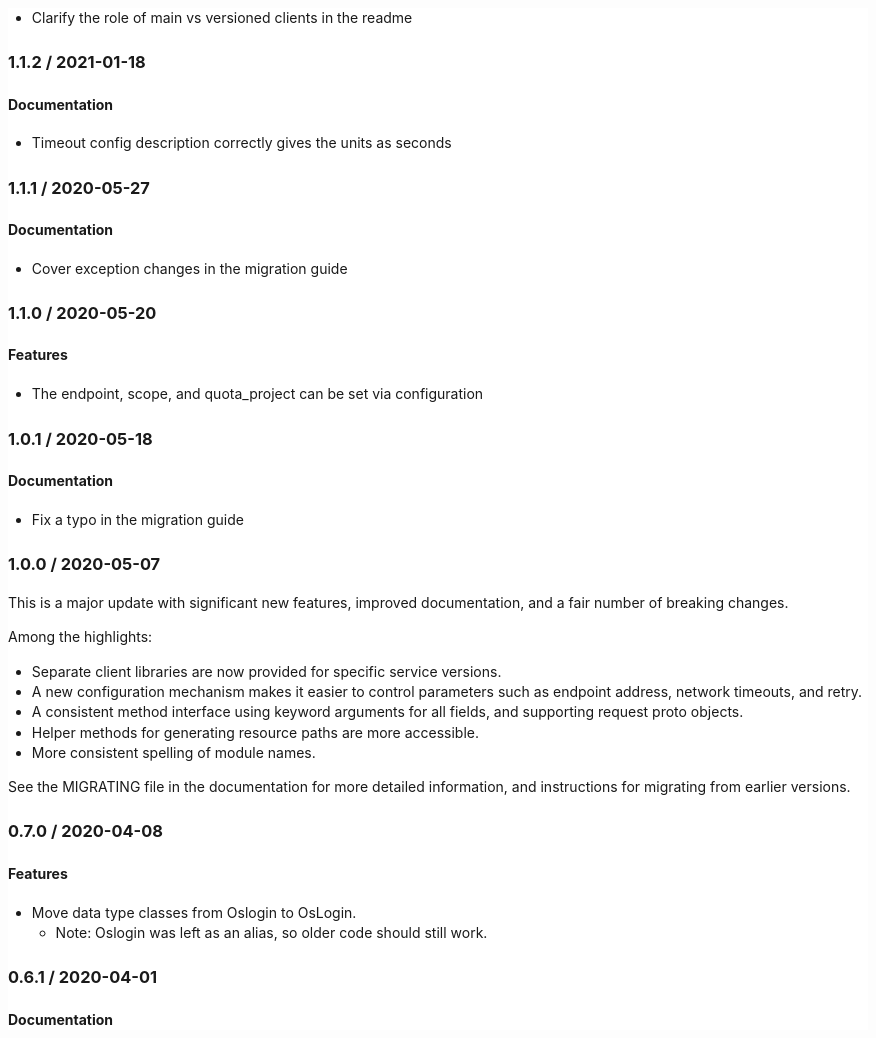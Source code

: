 * Clarify the role of main vs versioned clients in the readme

### 1.1.2 / 2021-01-18

#### Documentation

* Timeout config description correctly gives the units as seconds

### 1.1.1 / 2020-05-27

#### Documentation

* Cover exception changes in the migration guide

### 1.1.0 / 2020-05-20

#### Features

* The endpoint, scope, and quota_project can be set via configuration

### 1.0.1 / 2020-05-18

#### Documentation

* Fix a typo in the migration guide

### 1.0.0 / 2020-05-07

This is a major update with significant new features, improved documentation, and a fair number of breaking changes.

Among the highlights:

* Separate client libraries are now provided for specific service versions.
* A new configuration mechanism makes it easier to control parameters such as endpoint address, network timeouts, and retry.
* A consistent method interface using keyword arguments for all fields, and supporting request proto objects.
* Helper methods for generating resource paths are more accessible.
* More consistent spelling of module names.

See the MIGRATING file in the documentation for more detailed information, and instructions for migrating from earlier versions.

### 0.7.0 / 2020-04-08

#### Features

* Move data type classes from Oslogin to OsLogin.
  * Note: Oslogin was left as an alias, so older code should still work.

### 0.6.1 / 2020-04-01

#### Documentation
